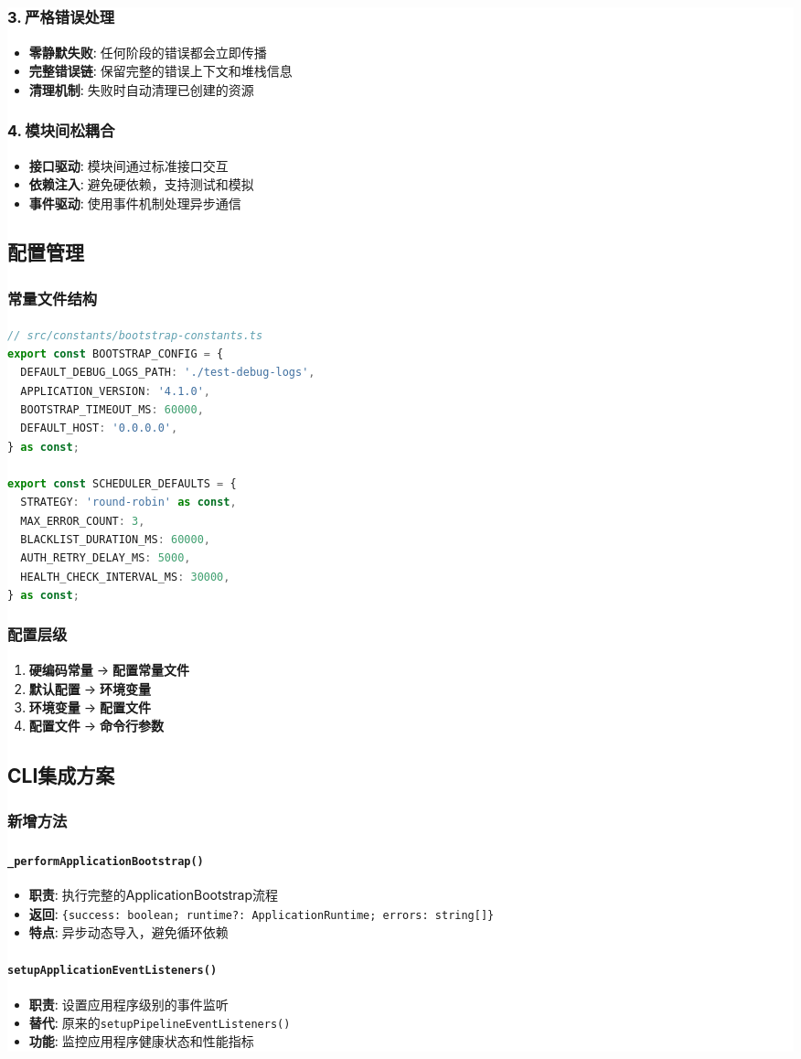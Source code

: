 ### 3. 严格错误处理
- **零静默失败**: 任何阶段的错误都会立即传播
- **完整错误链**: 保留完整的错误上下文和堆栈信息
- **清理机制**: 失败时自动清理已创建的资源

### 4. 模块间松耦合
- **接口驱动**: 模块间通过标准接口交互
- **依赖注入**: 避免硬依赖，支持测试和模拟
- **事件驱动**: 使用事件机制处理异步通信

## 配置管理

### 常量文件结构
```typescript
// src/constants/bootstrap-constants.ts
export const BOOTSTRAP_CONFIG = {
  DEFAULT_DEBUG_LOGS_PATH: './test-debug-logs',
  APPLICATION_VERSION: '4.1.0',
  BOOTSTRAP_TIMEOUT_MS: 60000,
  DEFAULT_HOST: '0.0.0.0',
} as const;

export const SCHEDULER_DEFAULTS = {
  STRATEGY: 'round-robin' as const,
  MAX_ERROR_COUNT: 3,
  BLACKLIST_DURATION_MS: 60000,
  AUTH_RETRY_DELAY_MS: 5000,
  HEALTH_CHECK_INTERVAL_MS: 30000,
} as const;
```

### 配置层级
1. **硬编码常量** → **配置常量文件**
2. **默认配置** → **环境变量**
3. **环境变量** → **配置文件**
4. **配置文件** → **命令行参数**

## CLI集成方案

### 新增方法

#### `_performApplicationBootstrap()`
- **职责**: 执行完整的ApplicationBootstrap流程
- **返回**: `{success: boolean; runtime?: ApplicationRuntime; errors: string[]}`
- **特点**: 异步动态导入，避免循环依赖

#### `setupApplicationEventListeners()`
- **职责**: 设置应用程序级别的事件监听
- **替代**: 原来的`setupPipelineEventListeners()`
- **功能**: 监控应用程序健康状态和性能指标
